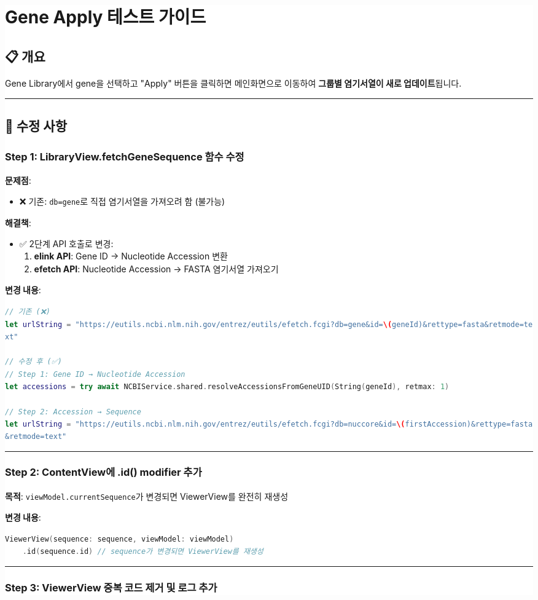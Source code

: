 # Gene Apply 테스트 가이드

## 📋 개요

Gene Library에서 gene을 선택하고 "Apply" 버튼을 클릭하면 메인화면으로 이동하여 **그룹별 염기서열이 새로 업데이트**됩니다.

---

## 🔧 수정 사항

### **Step 1: LibraryView.fetchGeneSequence 함수 수정**

**문제점**: 
- ❌ 기존: `db=gene`로 직접 염기서열을 가져오려 함 (불가능)

**해결책**:
- ✅ 2단계 API 호출로 변경:
  1. **elink API**: Gene ID → Nucleotide Accession 변환
  2. **efetch API**: Nucleotide Accession → FASTA 염기서열 가져오기

**변경 내용**:
```swift
// 기존 (❌)
let urlString = "https://eutils.ncbi.nlm.nih.gov/entrez/eutils/efetch.fcgi?db=gene&id=\(geneId)&rettype=fasta&retmode=text"

// 수정 후 (✅)
// Step 1: Gene ID → Nucleotide Accession
let accessions = try await NCBIService.shared.resolveAccessionsFromGeneUID(String(geneId), retmax: 1)

// Step 2: Accession → Sequence
let urlString = "https://eutils.ncbi.nlm.nih.gov/entrez/eutils/efetch.fcgi?db=nuccore&id=\(firstAccession)&rettype=fasta&retmode=text"
```

---

### **Step 2: ContentView에 .id() modifier 추가**

**목적**: `viewModel.currentSequence`가 변경되면 ViewerView를 완전히 재생성

**변경 내용**:
```swift
ViewerView(sequence: sequence, viewModel: viewModel)
    .id(sequence.id) // sequence가 변경되면 ViewerView를 재생성
```

---

### **Step 3: ViewerView 중복 코드 제거 및 로그 추가**
